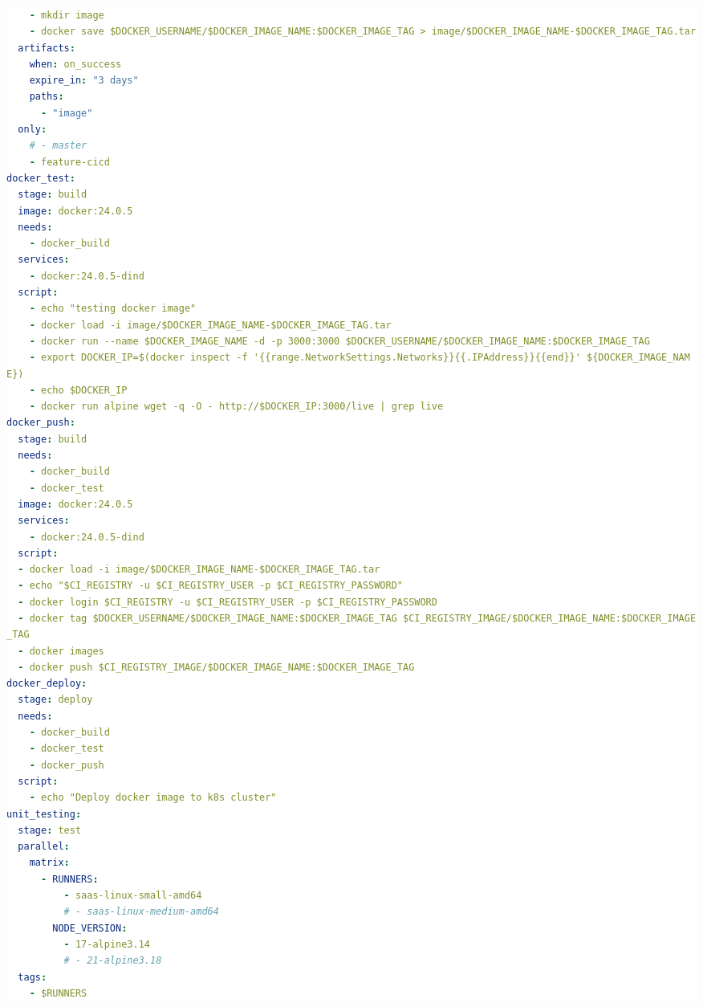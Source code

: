 ```yml
    - mkdir image
    - docker save $DOCKER_USERNAME/$DOCKER_IMAGE_NAME:$DOCKER_IMAGE_TAG > image/$DOCKER_IMAGE_NAME-$DOCKER_IMAGE_TAG.tar
  artifacts:
    when: on_success
    expire_in: "3 days"
    paths:
      - "image"
  only:
    # - master
    - feature-cicd
docker_test:
  stage: build
  image: docker:24.0.5
  needs:
    - docker_build
  services:
    - docker:24.0.5-dind
  script:
    - echo "testing docker image"
    - docker load -i image/$DOCKER_IMAGE_NAME-$DOCKER_IMAGE_TAG.tar
    - docker run --name $DOCKER_IMAGE_NAME -d -p 3000:3000 $DOCKER_USERNAME/$DOCKER_IMAGE_NAME:$DOCKER_IMAGE_TAG
    - export DOCKER_IP=$(docker inspect -f '{{range.NetworkSettings.Networks}}{{.IPAddress}}{{end}}' ${DOCKER_IMAGE_NAME})
    - echo $DOCKER_IP
    - docker run alpine wget -q -O - http://$DOCKER_IP:3000/live | grep live
docker_push:
  stage: build
  needs:
    - docker_build
    - docker_test
  image: docker:24.0.5
  services:
    - docker:24.0.5-dind
  script:
  - docker load -i image/$DOCKER_IMAGE_NAME-$DOCKER_IMAGE_TAG.tar
  - echo "$CI_REGISTRY -u $CI_REGISTRY_USER -p $CI_REGISTRY_PASSWORD"
  - docker login $CI_REGISTRY -u $CI_REGISTRY_USER -p $CI_REGISTRY_PASSWORD
  - docker tag $DOCKER_USERNAME/$DOCKER_IMAGE_NAME:$DOCKER_IMAGE_TAG $CI_REGISTRY_IMAGE/$DOCKER_IMAGE_NAME:$DOCKER_IMAGE_TAG
  - docker images
  - docker push $CI_REGISTRY_IMAGE/$DOCKER_IMAGE_NAME:$DOCKER_IMAGE_TAG
docker_deploy:
  stage: deploy
  needs:
    - docker_build
    - docker_test
    - docker_push
  script:
    - echo "Deploy docker image to k8s cluster"
unit_testing:
  stage: test
  parallel:
    matrix:
      - RUNNERS:
          - saas-linux-small-amd64
          # - saas-linux-medium-amd64
        NODE_VERSION:
          - 17-alpine3.14
          # - 21-alpine3.18
  tags:
    - $RUNNERS
```
